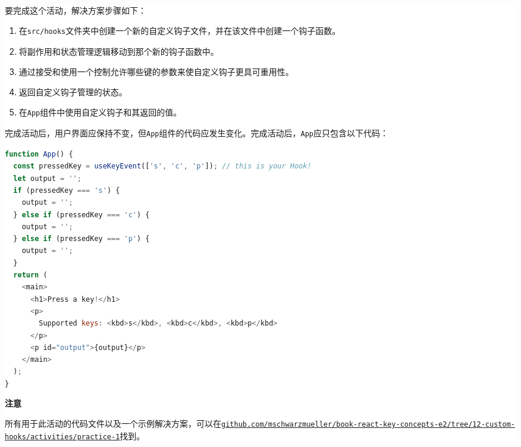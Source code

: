 要完成这个活动，解决方案步骤如下：

1.  在`src/hooks`文件夹中创建一个新的自定义钩子文件，并在该文件中创建一个钩子函数。

1.  将副作用和状态管理逻辑移动到那个新的钩子函数中。

1.  通过接受和使用一个控制允许哪些键的参数来使自定义钩子更具可重用性。

1.  返回自定义钩子管理的状态。

1.  在`App`组件中使用自定义钩子和其返回的值。

完成活动后，用户界面应保持不变，但`App`组件的代码应发生变化。完成活动后，`App`应只包含以下代码：

```js
function App() {
  const pressedKey = useKeyEvent(['s', 'c', 'p']); // this is your Hook!
  let output = '';
  if (pressedKey === 's') {
    output = '';
  } else if (pressedKey === 'c') {
    output = '';
  } else if (pressedKey === 'p') {
    output = '';
  }
  return (
    <main>
      <h1>Press a key!</h1>
      <p>
        Supported keys: <kbd>s</kbd>, <kbd>c</kbd>, <kbd>p</kbd>
      </p>
      <p id="output">{output}</p>
    </main>
  );
} 
```

**注意**

所有用于此活动的代码文件以及一个示例解决方案，可以在[`github.com/mschwarzmueller/book-react-key-concepts-e2/tree/12-custom-hooks/activities/practice-1`](https://github.com/mschwarzmueller/book-react-key-concepts-e2/tree/12-custom-hooks/activities/practice-1)找到。
